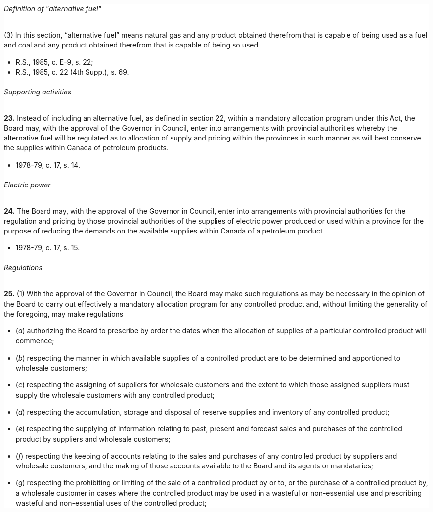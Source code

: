 ###### Definition of "alternative fuel"

(3) In this section, “alternative fuel” means natural gas and any product obtained therefrom that is capable of being used as a fuel and coal and any product obtained therefrom that is capable of being so used.

  * R.S., 1985, c. E-9, s. 22;
  * R.S., 1985, c. 22 (4th Supp.), s. 69.

###### Supporting activities

**23.** Instead of including an alternative fuel, as defined in section 22, within a mandatory allocation program under this Act, the Board may, with the approval of the Governor in Council, enter into arrangements with provincial authorities whereby the alternative fuel will be regulated as to allocation of supply and pricing within the provinces in such manner as will best conserve the supplies within Canada of petroleum products.

  * 1978-79, c. 17, s. 14.

###### Electric power

**24.** The Board may, with the approval of the Governor in Council, enter into arrangements with provincial authorities for the regulation and pricing by those provincial authorities of the supplies of electric power produced or used within a province for the purpose of reducing the demands on the available supplies within Canada of a petroleum product.

  * 1978-79, c. 17, s. 15.

###### Regulations

**25.** (1) With the approval of the Governor in Council, the Board may make such regulations as may be necessary in the opinion of the Board to carry out effectively a mandatory allocation program for any controlled product and, without limiting the generality of the foregoing, may make regulations

  * (_a_) authorizing the Board to prescribe by order the dates when the allocation of supplies of a particular controlled product will commence;

  * (_b_) respecting the manner in which available supplies of a controlled product are to be determined and apportioned to wholesale customers;

  * (_c_) respecting the assigning of suppliers for wholesale customers and the extent to which those assigned suppliers must supply the wholesale customers with any controlled product;

  * (_d_) respecting the accumulation, storage and disposal of reserve supplies and inventory of any controlled product;

  * (_e_) respecting the supplying of information relating to past, present and forecast sales and purchases of the controlled product by suppliers and wholesale customers;

  * (_f_) respecting the keeping of accounts relating to the sales and purchases of any controlled product by suppliers and wholesale customers, and the making of those accounts available to the Board and its agents or mandataries;

  * (_g_) respecting the prohibiting or limiting of the sale of a controlled product by or to, or the purchase of a controlled product by, a wholesale customer in cases where the controlled product may be used in a wasteful or non-essential use and prescribing wasteful and non-essential uses of the controlled product;
